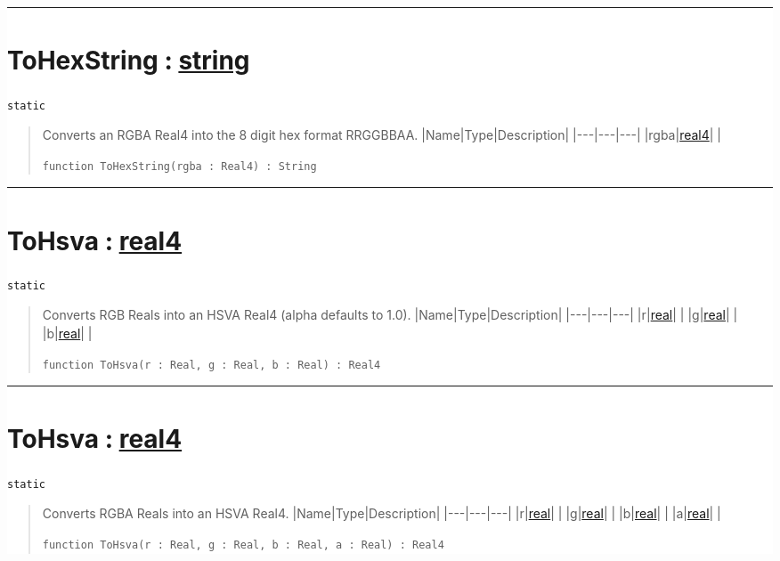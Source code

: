
---  
 #  ToHexString : [string](https://github.com/PlasmaEngine/PlasmaDocs/blob/master/code_reference/lightning_base_types/string.markdown)

 `static`

> Converts an RGBA Real4 into the 8 digit hex format RRGGBBAA.
> |Name|Type|Description|
> |---|---|---|
> |rgba|[real4](https://github.com/PlasmaEngine/PlasmaDocs/blob/master/code_reference/lightning_base_types/real4.markdown)| |
> ``` lang=cpp, name=Lightning
> function ToHexString(rgba : Real4) : String
> ``` 


---  
 #  ToHsva : [real4](https://github.com/PlasmaEngine/PlasmaDocs/blob/master/code_reference/lightning_base_types/real4.markdown)

 `static`

> Converts RGB Reals into an HSVA Real4 (alpha defaults to 1.0).
> |Name|Type|Description|
> |---|---|---|
> |r|[real](https://github.com/PlasmaEngine/PlasmaDocs/blob/master/code_reference/lightning_base_types/real.markdown)| |
> |g|[real](https://github.com/PlasmaEngine/PlasmaDocs/blob/master/code_reference/lightning_base_types/real.markdown)| |
> |b|[real](https://github.com/PlasmaEngine/PlasmaDocs/blob/master/code_reference/lightning_base_types/real.markdown)| |
> ``` lang=cpp, name=Lightning
> function ToHsva(r : Real, g : Real, b : Real) : Real4
> ``` 


---  
 #  ToHsva : [real4](https://github.com/PlasmaEngine/PlasmaDocs/blob/master/code_reference/lightning_base_types/real4.markdown)

 `static`

> Converts RGBA Reals into an HSVA Real4.
> |Name|Type|Description|
> |---|---|---|
> |r|[real](https://github.com/PlasmaEngine/PlasmaDocs/blob/master/code_reference/lightning_base_types/real.markdown)| |
> |g|[real](https://github.com/PlasmaEngine/PlasmaDocs/blob/master/code_reference/lightning_base_types/real.markdown)| |
> |b|[real](https://github.com/PlasmaEngine/PlasmaDocs/blob/master/code_reference/lightning_base_types/real.markdown)| |
> |a|[real](https://github.com/PlasmaEngine/PlasmaDocs/blob/master/code_reference/lightning_base_types/real.markdown)| |
> ``` lang=cpp, name=Lightning
> function ToHsva(r : Real, g : Real, b : Real, a : Real) : Real4
> ``` 
